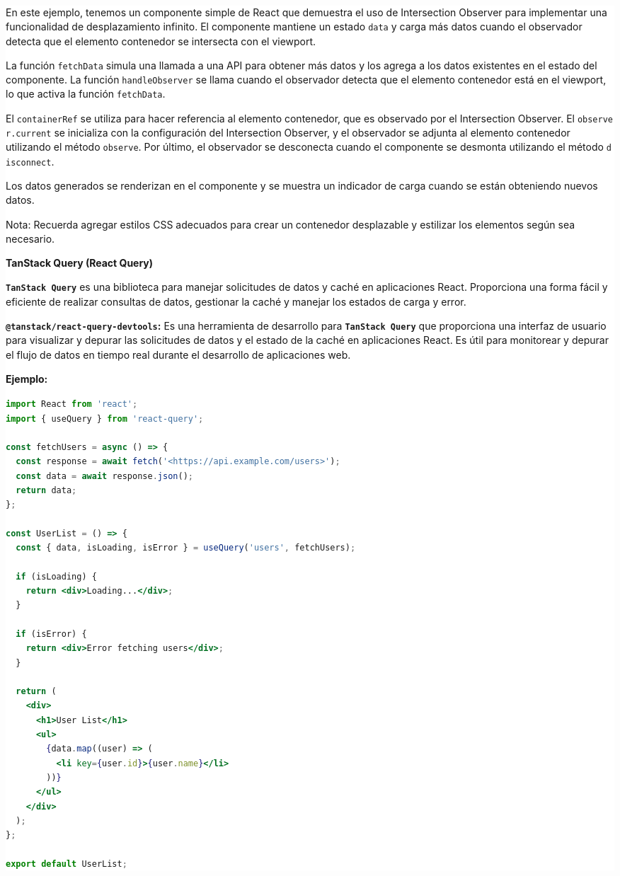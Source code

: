 En este ejemplo, tenemos un componente simple de React que demuestra el uso de Intersection Observer para implementar una funcionalidad de desplazamiento infinito. El componente mantiene un estado `data` y carga más datos cuando el observador detecta que el elemento contenedor se intersecta con el viewport.

La función `fetchData` simula una llamada a una API para obtener más datos y los agrega a los datos existentes en el estado del componente. La función `handleObserver` se llama cuando el observador detecta que el elemento contenedor está en el viewport, lo que activa la función `fetchData`.

El `containerRef` se utiliza para hacer referencia al elemento contenedor, que es observado por el Intersection Observer. El `observer.current` se inicializa con la configuración del Intersection Observer, y el observador se adjunta al elemento contenedor utilizando el método `observe`. Por último, el observador se desconecta cuando el componente se desmonta utilizando el método `disconnect`.

Los datos generados se renderizan en el componente y se muestra un indicador de carga cuando se están obteniendo nuevos datos.

Nota: Recuerda agregar estilos CSS adecuados para crear un contenedor desplazable y estilizar los elementos según sea necesario.

**TanStack Query (React Query)**

**`TanStack Query`** es una biblioteca para manejar solicitudes de datos y caché en aplicaciones React. Proporciona una forma fácil y eficiente de realizar consultas de datos, gestionar la caché y manejar los estados de carga y error.

**`@tanstack/react-query-devtools`:**
Es una herramienta de desarrollo para **`TanStack Query`** que proporciona una interfaz de usuario para visualizar y depurar las solicitudes de datos y el estado de la caché en aplicaciones React. Es útil para monitorear y depurar el flujo de datos en tiempo real durante el desarrollo de aplicaciones web.

**Ejemplo:**

```jsx
import React from 'react';
import { useQuery } from 'react-query';

const fetchUsers = async () => {
  const response = await fetch('<https://api.example.com/users>');
  const data = await response.json();
  return data;
};

const UserList = () => {
  const { data, isLoading, isError } = useQuery('users', fetchUsers);

  if (isLoading) {
    return <div>Loading...</div>;
  }

  if (isError) {
    return <div>Error fetching users</div>;
  }

  return (
    <div>
      <h1>User List</h1>
      <ul>
        {data.map((user) => (
          <li key={user.id}>{user.name}</li>
        ))}
      </ul>
    </div>
  );
};

export default UserList;
```